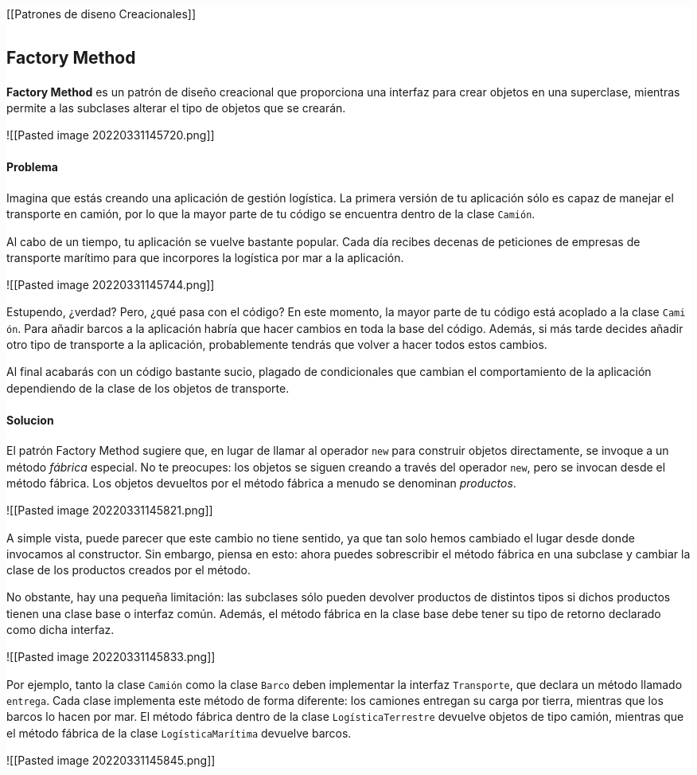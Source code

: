 [[Patrones de diseno Creacionales]]

## Factory Method

**Factory Method** es un patrón de diseño creacional que proporciona una interfaz para crear objetos en una superclase, mientras permite a las subclases alterar el tipo de objetos que se crearán.

![[Pasted image 20220331145720.png]]

#### Problema

Imagina que estás creando una aplicación de gestión logística. La primera versión de tu aplicación sólo es capaz de manejar el transporte en camión, por lo que la mayor parte de tu código se encuentra dentro de la clase `Camión`.

Al cabo de un tiempo, tu aplicación se vuelve bastante popular. Cada día recibes decenas de peticiones de empresas de transporte marítimo para que incorpores la logística por mar a la aplicación.

![[Pasted image 20220331145744.png]]

Estupendo, ¿verdad? Pero, ¿qué pasa con el código? En este momento, la mayor parte de tu código está acoplado a la clase `Camión`. Para añadir barcos a la aplicación habría que hacer cambios en toda la base del código. Además, si más tarde decides añadir otro tipo de transporte a la aplicación, probablemente tendrás que volver a hacer todos estos cambios.

Al final acabarás con un código bastante sucio, plagado de condicionales que cambian el comportamiento de la aplicación dependiendo de la clase de los objetos de transporte.


#### Solucion

El patrón Factory Method sugiere que, en lugar de llamar al operador `new` para construir objetos directamente, se invoque a un método _fábrica_ especial. No te preocupes: los objetos se siguen creando a través del operador `new`, pero se invocan desde el método fábrica. Los objetos devueltos por el método fábrica a menudo se denominan _productos_.

![[Pasted image 20220331145821.png]]

A simple vista, puede parecer que este cambio no tiene sentido, ya que tan solo hemos cambiado el lugar desde donde invocamos al constructor. Sin embargo, piensa en esto: ahora puedes sobrescribir el método fábrica en una subclase y cambiar la clase de los productos creados por el método.

No obstante, hay una pequeña limitación: las subclases sólo pueden devolver productos de distintos tipos si dichos productos tienen una clase base o interfaz común. Además, el método fábrica en la clase base debe tener su tipo de retorno declarado como dicha interfaz.

![[Pasted image 20220331145833.png]]

Por ejemplo, tanto la clase `Camión` como la clase `Barco` deben implementar la interfaz `Transporte`, que declara un método llamado `entrega`. Cada clase implementa este método de forma diferente: los camiones entregan su carga por tierra, mientras que los barcos lo hacen por mar. El método fábrica dentro de la clase `LogísticaTerrestre` devuelve objetos de tipo camión, mientras que el método fábrica de la clase `LogísticaMarítima` devuelve barcos.

![[Pasted image 20220331145845.png]]
